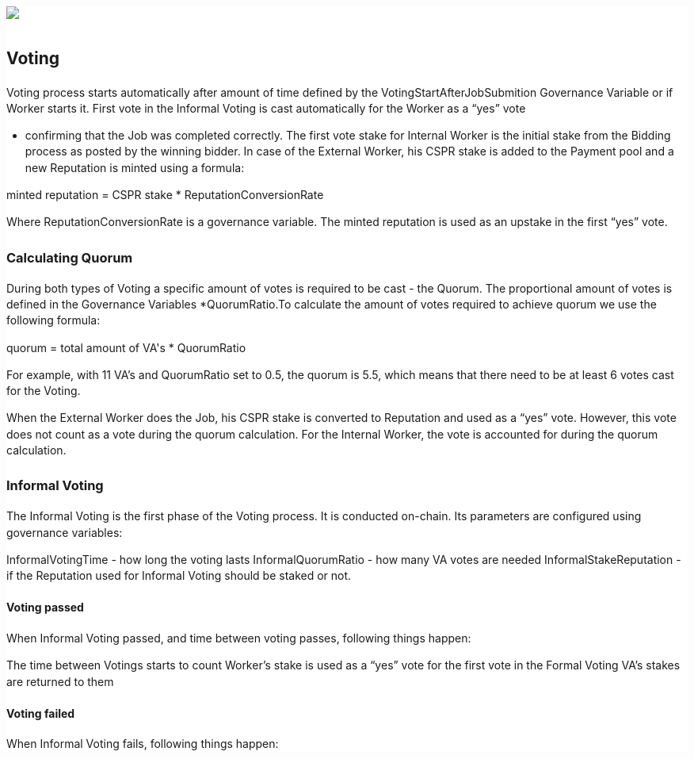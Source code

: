![](https://i.imgur.com/SfjWjxi.png)


## Voting
Voting process starts automatically after amount of time defined by the 
VotingStartAfterJobSubmition Governance Variable or if Worker starts it. First 
vote in the Informal Voting is cast automatically for the Worker as a “yes” vote
- confirming that the Job was completed correctly. The first vote stake for 
Internal Worker is the initial stake from the Bidding process as posted by the 
winning bidder. In case of the External Worker, his CSPR stake is added to the 
Payment pool and a new Reputation is minted using a formula:

minted reputation = CSPR stake * ReputationConversionRate

Where ReputationConversionRate is a governance variable. The minted reputation 
is used as an upstake in the first “yes” vote.

### Calculating Quorum
During both types of Voting a specific amount of votes is required to be cast -
the Quorum. The proportional amount of votes is defined in the Governance 
Variables *QuorumRatio.To calculate the amount of votes required to achieve 
quorum we use the following formula:

quorum = total amount of VA's * QuorumRatio

For example, with 11 VA’s and QuorumRatio set to 0.5, the quorum is 5.5, which
means that there need to be at least 6 votes cast for the Voting.

When the External Worker does the Job, his CSPR stake is converted to Reputation 
and used as a “yes” vote. However, this vote does not count as a vote during the 
quorum calculation. For the Internal Worker, the vote is accounted for during 
the quorum calculation.

### Informal Voting
The Informal Voting is the first phase of the Voting process. It is conducted 
on-chain. Its parameters are configured using governance variables:

InformalVotingTime - how long the voting lasts
InformalQuorumRatio - how many VA votes are needed
InformalStakeReputation - if the Reputation used for Informal Voting should be 
staked or not.

#### Voting passed
When Informal Voting passed, and time between voting passes, 
following things happen:

The time between Votings starts to count
Worker’s stake is used as a “yes” vote for the first vote in the Formal Voting
VA’s stakes are returned to them

#### Voting failed
When Informal Voting fails, following things happen:

